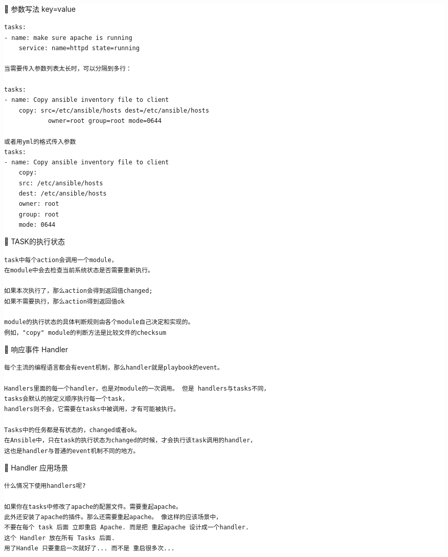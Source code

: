 
🔶 参数写法  key=value

    tasks:
    - name: make sure apache is running
        service: name=httpd state=running

    当需要传入参数列表太长时，可以分隔到多行：
    
    tasks:
    - name: Copy ansible inventory file to client
        copy: src=/etc/ansible/hosts dest=/etc/ansible/hosts
                owner=root group=root mode=0644

    或者用yml的格式传入参数
    tasks:
    - name: Copy ansible inventory file to client
        copy:
        src: /etc/ansible/hosts
        dest: /etc/ansible/hosts
        owner: root
        group: root
        mode: 0644
        


🔶 TASK的执行状态

    task中每个action会调用一个module，
    在module中会去检查当前系统状态是否需要重新执行。

    如果本次执行了，那么action会得到返回值changed;
    如果不需要执行，那么action得到返回值ok

    module的执行状态的具体判断规则由各个module自己决定和实现的。
    例如，"copy" module的判断方法是比较文件的checksum


🔵 响应事件 Handler 

    每个主流的编程语言都会有event机制，那么handler就是playbook的event。

    Handlers里面的每一个handler，也是对module的一次调用。 但是 handlers与tasks不同，
    tasks会默认的按定义顺序执行每一个task，
    handlers则不会，它需要在tasks中被调用，才有可能被执行。

    Tasks中的任务都是有状态的，changed或者ok。 
    在Ansible中，只在task的执行状态为changed的时候，才会执行该task调用的handler，
    这也是handler与普通的event机制不同的地方。


🔶 Handler 应用场景

    什么情况下使用handlers呢?

    如果你在tasks中修改了apache的配置文件。需要重起apache。
    此外还安装了apache的插件。那么还需要重起apache。 像这样的应该场景中，
    不要在每个 task 后面 立即重启 Apache. 而是把 重起apache 设计成一个handler.
    这个 Handler 放在所有 Tasks 后面. 
    用了Handle 只要重启一次就好了... 而不是 重启很多次...
